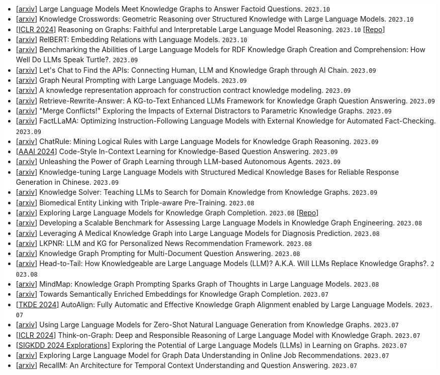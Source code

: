 - \[[arxiv](https://arxiv.org/abs/2310.02166)\] Large Language Models Meet Knowledge Graphs to Answer Factoid Questions. `2023.10`
- \[[arxiv](https://arxiv.org/abs/2310.01290)\] Knowledge Crosswords: Geometric Reasoning over Structured Knowledge with Large Language Models. `2023.10`
- \[[ICLR 2024](https://arxiv.org/abs/2310.01061)\] Reasoning on Graphs: Faithful and Interpretable Large Language Model Reasoning. `2023.10` \[[Repo](https://github.com/RManLuo/reasoning-on-graphs)\]
- \[[arxiv](https://arxiv.org/abs/2310.00299)\] RelBERT: Embedding Relations with Language Models. `2023.10`
- \[[arxiv](https://arxiv.org/abs/2309.17122)\] Benchmarking the Abilities of Large Language Models for RDF Knowledge Graph Creation and Comprehension: How Well Do LLMs Speak Turtle?. `2023.09`
- \[[arxiv](https://arxiv.org/pdf/2309.16134)\] Let's Chat to Find the APIs: Connecting Human, LLM and Knowledge Graph through AI Chain. `2023.09`
- \[[arxiv](https://arxiv.org/pdf/2309.15427)\] Graph Neural Prompting with Large Language Models. `2023.09`
- \[[arxiv](https://arxiv.org/abs/2309.12132)\] A knowledge representation approach for construction contract knowledge modeling. `2023.09`
- \[[arxiv](https://arxiv.org/abs/2309.11206)\] Retrieve-Rewrite-Answer: A KG-to-Text Enhanced LLMs Framework for Knowledge Graph Question Answering. `2023.09`
- \[[arxiv](https://arxiv.org/abs/2309.08594)\] "Merge Conflicts!" Exploring the Impacts of External Distractors to Parametric Knowledge Graphs. `2023.09`
- \[[arxiv](https://arxiv.org/abs/2309.00240)\] FactLLaMA: Optimizing Instruction-Following Language Models with External Knowledge for Automated Fact-Checking. `2023.09`
- \[[arxiv](https://arxiv.org/pdf/2309.01538)\] ChatRule: Mining Logical Rules with Large Language Models for Knowledge Graph Reasoning. `2023.09`
- \[[AAAI 2024](https://arxiv.org/abs/2309.04695)\] Code-Style In-Context Learning for Knowledge-Based Question Answering. `2023.09`
- \[[arxiv](https://arxiv.org/abs/2309.04565)\] Unleashing the Power of Graph Learning through LLM-based Autonomous Agents. `2023.09`
- \[[arxiv](https://arxiv.org/abs/2309.04175)\] Knowledge-tuning Large Language Models with Structured Medical Knowledge Bases for Reliable Response Generation in Chinese. `2023.09`
- \[[arxiv](https://arxiv.org/abs/2309.03118)\] Knowledge Solver: Teaching LLMs to Search for Domain Knowledge from Knowledge Graphs. `2023.09`
- \[[arxiv](https://arxiv.org/abs/2308.14429)\] Biomedical Entity Linking with Triple-aware Pre-Training. `2023.08`
- \[[arxiv](https://arxiv.org/abs/2308.13916)\] Exploring Large Language Models for Knowledge Graph Completion. `2023.08` \[[Repo](https://github.com/yao8839836/kg-llm)\]
- \[[arxiv](https://arxiv.org/abs/2308.16622)\] Developing a Scalable Benchmark for Assessing Large Language Models in Knowledge Graph Engineering. `2023.08`
- \[[arxiv](https://arxiv.org/abs/2308.14321)\] Leveraging A Medical Knowledge Graph into Large Language Models for Diagnosis Prediction. `2023.08`
- \[[arxiv](https://arxiv.org/abs/2308.12028)\] LKPNR: LLM and KG for Personalized News Recommendation Framework. `2023.08`
- \[[arxiv](https://arxiv.org/abs/2308.11730)\] Knowledge Graph Prompting for Multi-Document Question Answering. `2023.08`
- \[[arxiv](https://arxiv.org/abs/2308.10168)\] Head-to-Tail: How Knowledgeable are Large Language Models (LLM)? A.K.A. Will LLMs Replace Knowledge Graphs?. `2023.08`
- \[[arxiv](https://arxiv.org/abs/2308.09729)\] MindMap: Knowledge Graph Prompting Sparks Graph of Thoughts in Large Language Models. `2023.08`
- \[[arxiv](https://arxiv.org/abs/2308.00081)\] Towards Semantically Enriched Embeddings for Knowledge Graph Completion. `2023.07`
- \[[TKDE 2024](https://arxiv.org/abs/2307.11772)\] AutoAlign: Fully Automatic and Effective Knowledge Graph Alignment enabled by Large Language Models. `2023.07`
- \[[arxiv](https://arxiv.org/abs/2307.07312)\] Using Large Language Models for Zero-Shot Natural Language Generation from Knowledge Graphs. `2023.07`
- \[[ICLR 2024](https://arxiv.org/abs/2307.07697)\] Think-on-Graph: Deep and Responsible Reasoning of Large Language Model with Knowledge Graph. `2023.07`
- \[[SIGKDD 2024 Explorations](https://arxiv.org/abs/2307.03393)\] Exploring the Potential of Large Language Models (LLMs) in Learning on Graphs. `2023.07`
- \[[arxiv](https://arxiv.org/abs/2307.05722)\] Exploring Large Language Model for Graph Data Understanding in Online Job Recommendations. `2023.07`
- \[[arxiv](https://arxiv.org/abs/2307.02738)\] RecallM: An Architecture for Temporal Context Understanding and Question Answering. `2023.07`